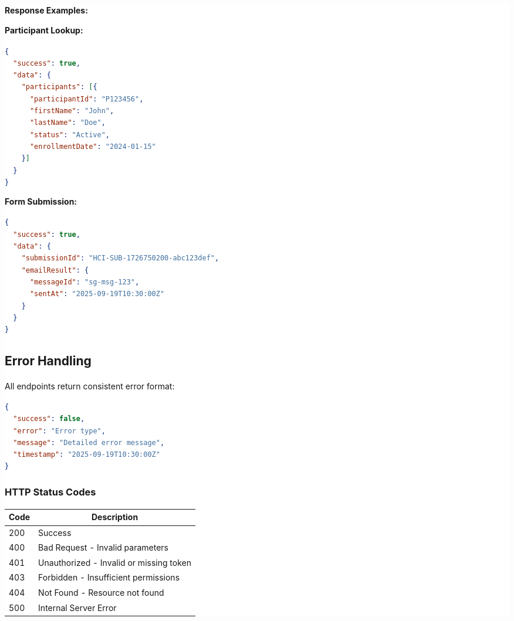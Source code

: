 **Response Examples:**

**Participant Lookup:**
```json
{
  "success": true,
  "data": {
    "participants": [{
      "participantId": "P123456",
      "firstName": "John",
      "lastName": "Doe",
      "status": "Active",
      "enrollmentDate": "2024-01-15"
    }]
  }
}
```

**Form Submission:**
```json
{
  "success": true,
  "data": {
    "submissionId": "HCI-SUB-1726750200-abc123def",
    "emailResult": {
      "messageId": "sg-msg-123",
      "sentAt": "2025-09-19T10:30:00Z"
    }
  }
}
```

## Error Handling

All endpoints return consistent error format:

```json
{
  "success": false,
  "error": "Error type",
  "message": "Detailed error message",
  "timestamp": "2025-09-19T10:30:00Z"
}
```

### HTTP Status Codes

| Code | Description |
|------|-------------|
| 200 | Success |
| 400 | Bad Request - Invalid parameters |
| 401 | Unauthorized - Invalid or missing token |
| 403 | Forbidden - Insufficient permissions |
| 404 | Not Found - Resource not found |
| 500 | Internal Server Error |

